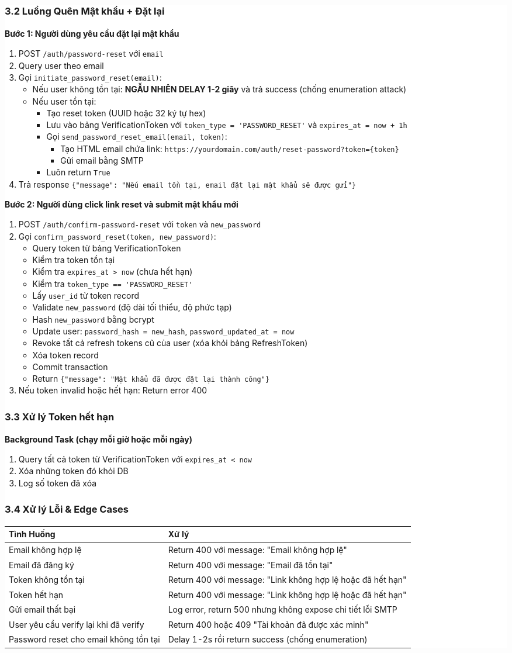 ### 3.2 Luồng Quên Mật khẩu + Đặt lại

**Bước 1: Người dùng yêu cầu đặt lại mật khẩu**

1. POST `/auth/password-reset` với `email`
2. Query user theo email
3. Gọi `initiate_password_reset(email)`:
   - Nếu user không tồn tại: **NGẪU NHIÊN DELAY 1-2 giây** và trả success (chống enumeration attack)
   - Nếu user tồn tại:
     - Tạo reset token (UUID hoặc 32 ký tự hex)
     - Lưu vào bảng VerificationToken với `token_type = 'PASSWORD_RESET'` và `expires_at = now + 1h`
     - Gọi `send_password_reset_email(email, token)`:
       - Tạo HTML email chứa link: `https://yourdomain.com/auth/reset-password?token={token}`
       - Gửi email bằng SMTP
     - Luôn return `True`
4. Trả response `{"message": "Nếu email tồn tại, email đặt lại mật khẩu sẽ được gửi"}`

**Bước 2: Người dùng click link reset và submit mật khẩu mới**

1. POST `/auth/confirm-password-reset` với `token` và `new_password`
2. Gọi `confirm_password_reset(token, new_password)`:
   - Query token từ bảng VerificationToken
   - Kiểm tra token tồn tại
   - Kiểm tra `expires_at > now` (chưa hết hạn)
   - Kiểm tra `token_type == 'PASSWORD_RESET'`
   - Lấy `user_id` từ token record
   - Validate `new_password` (độ dài tối thiểu, độ phức tạp)
   - Hash `new_password` bằng bcrypt
   - Update user: `password_hash = new_hash`, `password_updated_at = now`
   - Revoke tất cả refresh tokens cũ của user (xóa khỏi bảng RefreshToken)
   - Xóa token record
   - Commit transaction
   - Return `{"message": "Mật khẩu đã được đặt lại thành công"}`
3. Nếu token invalid hoặc hết hạn: Return error 400

### 3.3 Xử lý Token hết hạn

**Background Task (chạy mỗi giờ hoặc mỗi ngày)**

1. Query tất cả token từ VerificationToken với `expires_at < now`
2. Xóa những token đó khỏi DB
3. Log số token đã xóa

### 3.4 Xử lý Lỗi & Edge Cases

| Tình Huống                             | Xử lý                                                       |
| :------------------------------------- | :---------------------------------------------------------- |
| Email không hợp lệ                     | Return 400 với message: "Email không hợp lệ"                |
| Email đã đăng ký                       | Return 400 với message: "Email đã tồn tại"                  |
| Token không tồn tại                    | Return 400 với message: "Link không hợp lệ hoặc đã hết hạn" |
| Token hết hạn                          | Return 400 với message: "Link không hợp lệ hoặc đã hết hạn" |
| Gửi email thất bại                     | Log error, return 500 nhưng không expose chi tiết lỗi SMTP  |
| User yêu cầu verify lại khi đã verify  | Return 400 hoặc 409 "Tài khoản đã được xác minh"            |
| Password reset cho email không tồn tại | Delay 1-2s rồi return success (chống enumeration)           |
